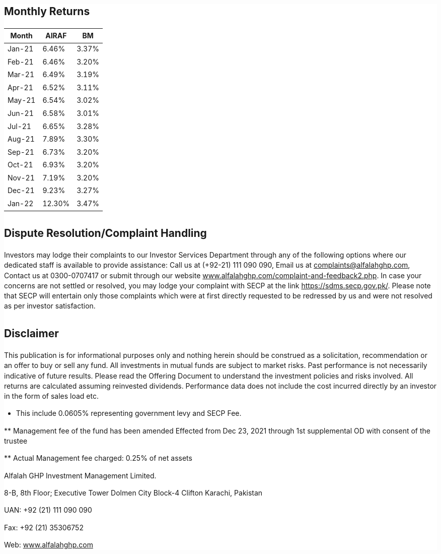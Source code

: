 ## Monthly Returns

| Month  | AIRAF  | BM    |
| ------ | ------ | ----- |
| Jan-21 | 6.46%  | 3.37% |
| Feb-21 | 6.46%  | 3.20% |
| Mar-21 | 6.49%  | 3.19% |
| Apr-21 | 6.52%  | 3.11% |
| May-21 | 6.54%  | 3.02% |
| Jun-21 | 6.58%  | 3.01% |
| Jul-21 | 6.65%  | 3.28% |
| Aug-21 | 7.89%  | 3.30% |
| Sep-21 | 6.73%  | 3.20% |
| Oct-21 | 6.93%  | 3.20% |
| Nov-21 | 7.19%  | 3.20% |
| Dec-21 | 9.23%  | 3.27% |
| Jan-22 | 12.30% | 3.47% |

## Dispute Resolution/Complaint Handling

Investors may lodge their complaints to our Investor Services Department through any of the following options where our dedicated staff is available to provide assistance: Call us at (+92-21) 111 090 090, Email us at complaints@alfalahghp.com, Contact us at 0300-0707417 or submit through our website www.alfalahghp.com/complaint-and-feedback2.php. In case your concerns are not settled or resolved, you may lodge your complaint with SECP at the link https://sdms.secp.gov.pk/. Please note that SECP will entertain only those complaints which were at first directly requested to be redressed by us and were not resolved as per investor satisfaction.

## Disclaimer

This publication is for informational purposes only and nothing herein should be construed as a solicitation, recommendation or an offer to buy or sell any fund. All investments in mutual funds are subject to market risks. Past performance is not necessarily indicative of future results. Please read the Offering Document to understand the investment policies and risks involved. All returns are calculated assuming reinvested dividends. Performance data does not include the cost incurred directly by an investor in the form of sales load etc.

- This include 0.0605% representing government levy and SECP Fee.

\*\* Management fee of the fund has been amended Effected from Dec 23, 2021 through 1st supplemental OD with consent of the trustee

\*\* Actual Management fee charged: 0.25% of net assets

Alfalah GHP Investment Management Limited.

8-B, 8th Floor; Executive Tower Dolmen City Block-4 Clifton Karachi, Pakistan

UAN: +92 (21) 111 090 090

Fax: +92 (21) 35306752

Web: www.alfalahghp.com
